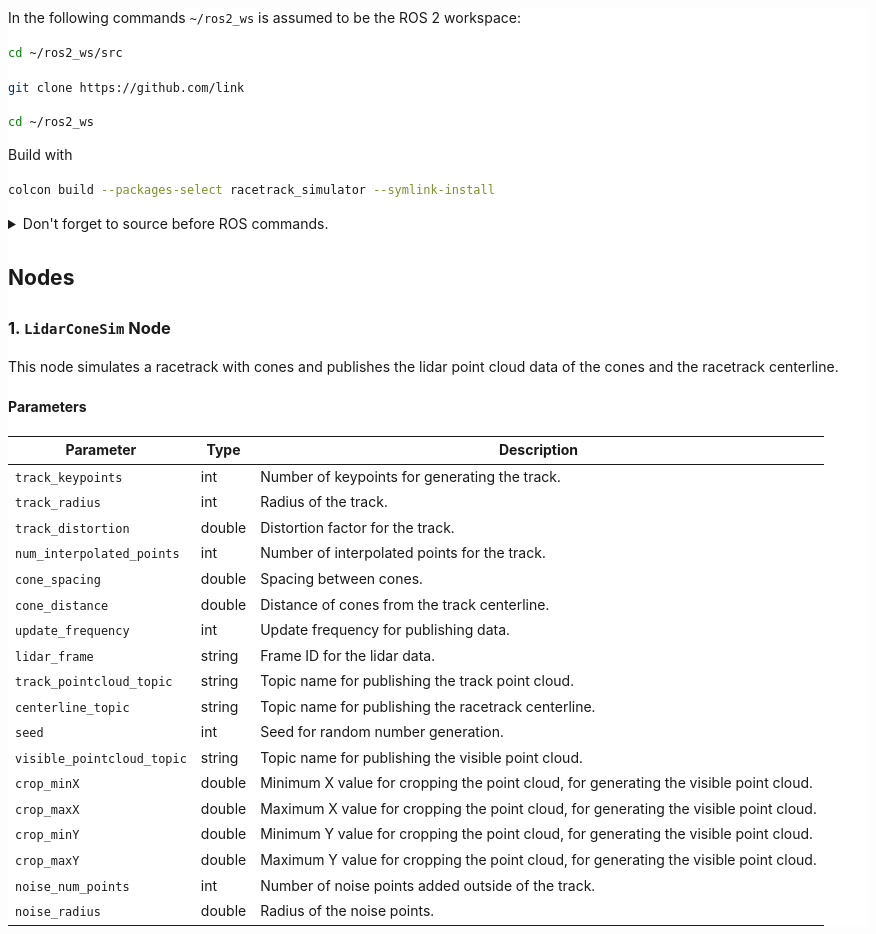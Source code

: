In the following commands `~/ros2_ws` is assumed to be the ROS 2 workspace:

```bash
cd ~/ros2_ws/src
```

```bash
git clone https://github.com/link
```

```bash
cd ~/ros2_ws
```

Build with

```bash
colcon build --packages-select racetrack_simulator --symlink-install
```

<details><summary> Don't forget to source before ROS commands.</summary></details>

## Nodes
### 1. `LidarConeSim` Node
This node simulates a racetrack with cones and publishes the lidar point cloud data of the cones and the racetrack centerline.

#### Parameters
| Parameter                 | Type    | Description                                                                 |
|---------------------------|---------|-----------------------------------------------------------------------------|
| `track_keypoints`         | int     | Number of keypoints for generating the track.                               |
| `track_radius`            | int     | Radius of the track.                                                        |
| `track_distortion`        | double  | Distortion factor for the track.                                            |
| `num_interpolated_points` | int     | Number of interpolated points for the track.                                |
| `cone_spacing`            | double  | Spacing between cones.                                                      |
| `cone_distance`           | double  | Distance of cones from the track centerline.                                |
| `update_frequency`        | int     | Update frequency for publishing data.                                       |
| `lidar_frame`             | string  | Frame ID for the lidar data.                                                |
| `track_pointcloud_topic`  | string  | Topic name for publishing the track point cloud.                            |
| `centerline_topic`        | string  | Topic name for publishing the racetrack centerline.                         |
| `seed`                    | int     | Seed for random number generation.                                          |
| `visible_pointcloud_topic`| string  | Topic name for publishing the visible point cloud.                          |
| `crop_minX`               | double  | Minimum X value for cropping the point cloud, for generating the visible point cloud. |
| `crop_maxX`               | double  | Maximum X value for cropping the point cloud, for generating the visible point cloud. |
| `crop_minY`               | double  | Minimum Y value for cropping the point cloud, for generating the visible point cloud. |
| `crop_maxY`               | double  | Maximum Y value for cropping the point cloud, for generating the visible point cloud. |
| `noise_num_points`        | int     | Number of noise points added outside of the track.                          |
| `noise_radius`            | double  | Radius of the noise points.                                                 |
